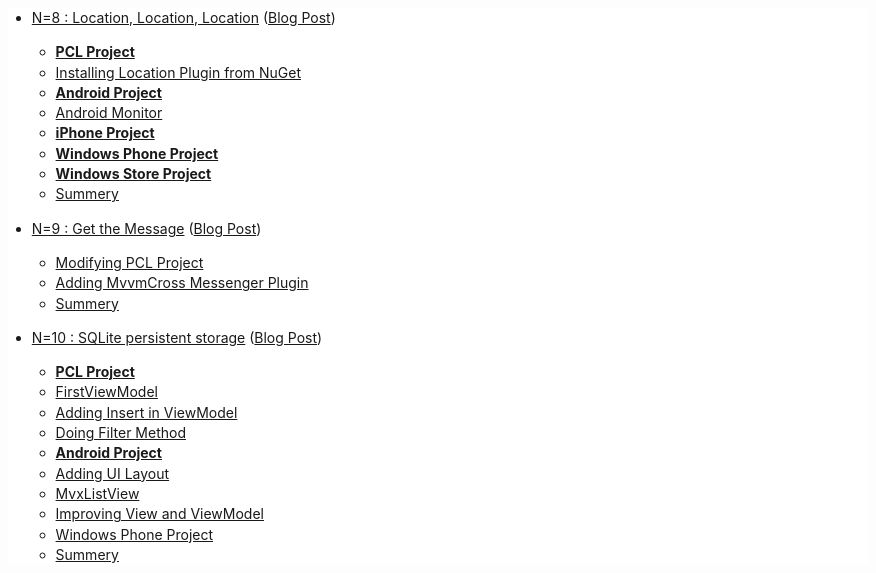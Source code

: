 *   [N=8 : Location, Location, Location](http://www.youtube.com/watch?v=AomjbED9AzM&amp;feature=ytfce) ([Blog Post](http://slodge.blogspot.co.uk/2013/05/n8-location-location-location-n1-days.html))

    *   [**PCL Project**](http://www.youtube.com/watch?feature=player_detailpage&amp;v=AomjbED9AzM#t=28s)
    *   [Installing Location Plugin from NuGet](http://www.youtube.com/watch?feature=player_detailpage&amp;v=AomjbED9AzM#t=76s)
    *   [**Android Project**](http://www.youtube.com/watch?feature=player_detailpage&amp;v=AomjbED9AzM#t=304s)
    *   [Android Monitor](http://www.youtube.com/watch?feature=player_detailpage&amp;v=AomjbED9AzM#t=597s)
    *   [**iPhone Project**](http://www.youtube.com/watch?feature=player_detailpage&amp;v=AomjbED9AzM#t=694s)
    *   [**Windows Phone Project**](http://www.youtube.com/watch?feature=player_detailpage&amp;v=AomjbED9AzM#t=882s)
    *   [**Windows Store Project**](http://www.youtube.com/watch?feature=player_detailpage&amp;v=AomjbED9AzM#t=1131s)
    *   [Summery](http://www.youtube.com/watch?feature=player_detailpage&amp;v=AomjbED9AzM#t=1301s)&nbsp;

*   [N=9 : Get the Message](http://www.youtube.com/watch?feature=player_embedded&amp;v=HQdvrWWzkIk) ([Blog Post](http://slodge.blogspot.co.uk/2013/05/n9-getting-message-n1-days-of-mvvmcross.html))

    *   [Modifying PCL Project](http://www.youtube.com/watch?feature=player_detailpage&amp;v=HQdvrWWzkIk#t=199s)
    *   [Adding MvvmCross Messenger Plugin](http://www.youtube.com/watch?feature=player_detailpage&amp;v=HQdvrWWzkIk#t=313s)
    *   [Summery](http://www.youtube.com/watch?feature=player_detailpage&amp;v=HQdvrWWzkIk#t=1017s)&nbsp;

*   [N=10 : SQLite persistent storage](http://www.youtube.com/watch?v=cNTSxxbJKIY&amp;list=PLR6WI6W1JdeYSXLbm58jwAKYT7RQR31-W&amp;index=12) ([Blog Post](http://slodge.blogspot.co.uk/2013/05/n10-sqlite-persistent-data-storage-n1.html))

    *   [**PCL Project**](http://www.youtube.com/watch?list=PLR6WI6W1JdeYSXLbm58jwAKYT7RQR31-W&amp;v=cNTSxxbJKIY&amp;feature=player_detailpage#t=45s)
    *   [FirstViewModel](http://www.youtube.com/watch?list=PLR6WI6W1JdeYSXLbm58jwAKYT7RQR31-W&amp;v=cNTSxxbJKIY&amp;feature=player_detailpage#t=416s)
    *   [Adding Insert in ViewModel](http://www.youtube.com/watch?list=PLR6WI6W1JdeYSXLbm58jwAKYT7RQR31-W&amp;v=cNTSxxbJKIY&amp;feature=player_detailpage#t=637s)
    *   [Doing Filter Method](http://www.youtube.com/watch?list=PLR6WI6W1JdeYSXLbm58jwAKYT7RQR31-W&amp;v=cNTSxxbJKIY&amp;feature=player_detailpage#t=743s)
    *   [**Android Project**](http://www.youtube.com/watch?list=PLR6WI6W1JdeYSXLbm58jwAKYT7RQR31-W&amp;v=cNTSxxbJKIY&amp;feature=player_detailpage#t=796s)
    *   [Adding UI Layout](http://www.youtube.com/watch?list=PLR6WI6W1JdeYSXLbm58jwAKYT7RQR31-W&amp;v=cNTSxxbJKIY&amp;feature=player_detailpage#t=910s)
    *   [MvxListView](http://www.youtube.com/watch?list=PLR6WI6W1JdeYSXLbm58jwAKYT7RQR31-W&amp;v=cNTSxxbJKIY&amp;feature=player_detailpage#t=1067s)
    *   [Improving View and ViewModel](http://www.youtube.com/watch?list=PLR6WI6W1JdeYSXLbm58jwAKYT7RQR31-W&amp;v=cNTSxxbJKIY&amp;feature=player_detailpage#t=1287s)
    *   [Windows Phone Project](http://www.youtube.com/watch?list=PLR6WI6W1JdeYSXLbm58jwAKYT7RQR31-W&amp;v=cNTSxxbJKIY&amp;feature=player_detailpage#t=1722s)
    *   [Summery](http://www.youtube.com/watch?list=PLR6WI6W1JdeYSXLbm58jwAKYT7RQR31-W&amp;v=cNTSxxbJKIY&amp;feature=player_detailpage#t=2291s)&nbsp;
